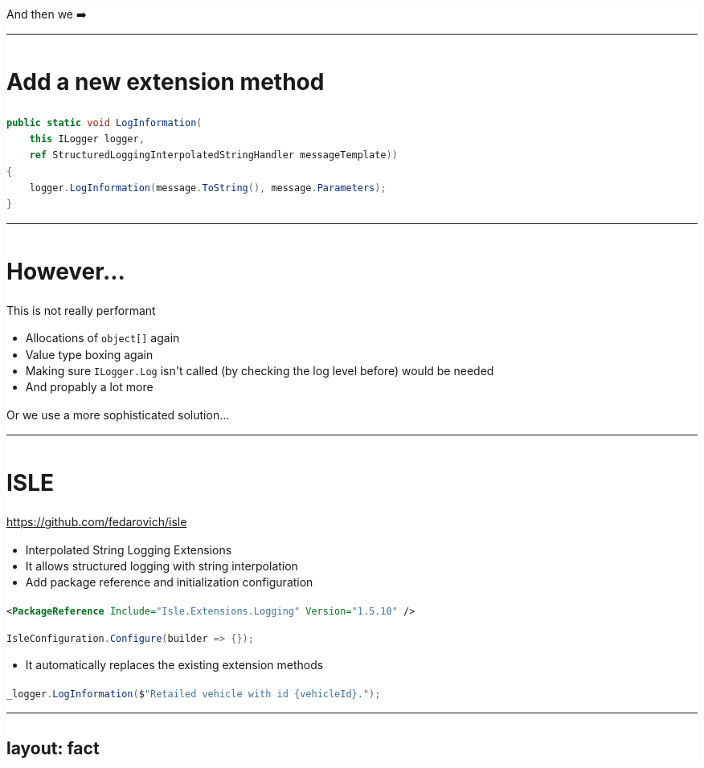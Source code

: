And then we ➡️

---

# Add a new extension method

```csharp
public static void LogInformation(
    this ILogger logger,
    ref StructuredLoggingInterpolatedStringHandler messageTemplate))
{
    logger.LogInformation(message.ToString(), message.Parameters);
}
```

---

# However...

This is not really performant

- Allocations of `object[]` again
- Value type boxing again
- Making sure `ILogger.Log` isn't called (by checking the log level before) would be needed
- And propably a lot more

<v-click>

Or we use a more sophisticated solution...

</v-click>

---

# ISLE

https://github.com/fedarovich/isle

- Interpolated String Logging Extensions
- It allows structured logging with string interpolation
- Add package reference and initialization configuration
```xml
<PackageReference Include="Isle.Extensions.Logging" Version="1.5.10" />
```
```csharp
IsleConfiguration.Configure(builder => {});
```

- It automatically replaces the existing extension methods
```csharp
_logger.LogInformation($"Retailed vehicle with id {vehicleId}.");
```

---
layout: fact
---
